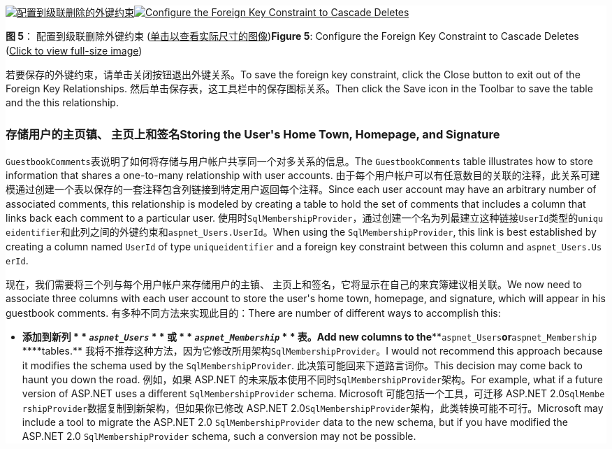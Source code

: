 
<span data-ttu-id="ee7eb-184">[![配置到级联删除的外键约束](storing-additional-user-information-cs/_static/image14.png)](storing-additional-user-information-cs/_static/image13.png)</span><span class="sxs-lookup"><span data-stu-id="ee7eb-184">[![Configure the Foreign Key Constraint to Cascade Deletes](storing-additional-user-information-cs/_static/image14.png)](storing-additional-user-information-cs/_static/image13.png)</span></span>

<span data-ttu-id="ee7eb-185">**图 5**： 配置到级联删除外键约束 ([单击以查看实际尺寸的图像](storing-additional-user-information-cs/_static/image15.png))</span><span class="sxs-lookup"><span data-stu-id="ee7eb-185">**Figure 5**: Configure the Foreign Key Constraint to Cascade Deletes  ([Click to view full-size image](storing-additional-user-information-cs/_static/image15.png))</span></span>


<span data-ttu-id="ee7eb-186">若要保存的外键约束，请单击关闭按钮退出外键关系。</span><span class="sxs-lookup"><span data-stu-id="ee7eb-186">To save the foreign key constraint, click the Close button to exit out of the Foreign Key Relationships.</span></span> <span data-ttu-id="ee7eb-187">然后单击保存表，这工具栏中的保存图标关系。</span><span class="sxs-lookup"><span data-stu-id="ee7eb-187">Then click the Save icon in the Toolbar to save the table and the this relationship.</span></span>

### <a name="storing-the-users-home-town-homepage-and-signature"></a><span data-ttu-id="ee7eb-188">存储用户的主页镇、 主页上和签名</span><span class="sxs-lookup"><span data-stu-id="ee7eb-188">Storing the User's Home Town, Homepage, and Signature</span></span>

<span data-ttu-id="ee7eb-189">`GuestbookComments`表说明了如何将存储与用户帐户共享同一个对多关系的信息。</span><span class="sxs-lookup"><span data-stu-id="ee7eb-189">The `GuestbookComments` table illustrates how to store information that shares a one-to-many relationship with user accounts.</span></span> <span data-ttu-id="ee7eb-190">由于每个用户帐户可以有任意数目的关联的注释，此关系可建模通过创建一个表以保存的一套注释包含列链接到特定用户返回每个注释。</span><span class="sxs-lookup"><span data-stu-id="ee7eb-190">Since each user account may have an arbitrary number of associated comments, this relationship is modeled by creating a table to hold the set of comments that includes a column that links back each comment to a particular user.</span></span> <span data-ttu-id="ee7eb-191">使用时`SqlMembershipProvider`，通过创建一个名为列最建立这种链接`UserId`类型的`uniqueidentifier`和此列之间的外键约束和`aspnet_Users.UserId`。</span><span class="sxs-lookup"><span data-stu-id="ee7eb-191">When using the `SqlMembershipProvider`, this link is best established by creating a column named `UserId` of type `uniqueidentifier` and a foreign key constraint between this column and `aspnet_Users.UserId`.</span></span>

<span data-ttu-id="ee7eb-192">现在，我们需要将三个列与每个用户帐户来存储用户的主镇、 主页上和签名，它将显示在自己的来宾簿建议相关联。</span><span class="sxs-lookup"><span data-stu-id="ee7eb-192">We now need to associate three columns with each user account to store the user's home town, homepage, and signature, which will appear in his guestbook comments.</span></span> <span data-ttu-id="ee7eb-193">有多种不同方法来实现此目的：</span><span class="sxs-lookup"><span data-stu-id="ee7eb-193">There are number of different ways to accomplish this:</span></span>

- <span data-ttu-id="ee7eb-194">**添加到新列 * * *`aspnet_Users`* * * 或 * * *`aspnet_Membership`* * * 表。**</span><span class="sxs-lookup"><span data-stu-id="ee7eb-194">**Add new columns to the****`aspnet_Users`****or****`aspnet_Membership`****tables.**</span></span> <span data-ttu-id="ee7eb-195">我将不推荐这种方法，因为它修改所用架构`SqlMembershipProvider`。</span><span class="sxs-lookup"><span data-stu-id="ee7eb-195">I would not recommend this approach because it modifies the schema used by the `SqlMembershipProvider`.</span></span> <span data-ttu-id="ee7eb-196">此决策可能回来下道路言词你。</span><span class="sxs-lookup"><span data-stu-id="ee7eb-196">This decision may come back to haunt you down the road.</span></span> <span data-ttu-id="ee7eb-197">例如，如果 ASP.NET 的未来版本使用不同时`SqlMembershipProvider`架构。</span><span class="sxs-lookup"><span data-stu-id="ee7eb-197">For example, what if a future version of ASP.NET uses a different `SqlMembershipProvider` schema.</span></span> <span data-ttu-id="ee7eb-198">Microsoft 可能包括一个工具，可迁移 ASP.NET 2.0`SqlMembershipProvider`数据复制到新架构，但如果你已修改 ASP.NET 2.0`SqlMembershipProvider`架构，此类转换可能不可行。</span><span class="sxs-lookup"><span data-stu-id="ee7eb-198">Microsoft may include a tool to migrate the ASP.NET 2.0 `SqlMembershipProvider` data to the new schema, but if you have modified the ASP.NET 2.0 `SqlMembershipProvider` schema, such a conversion may not be possible.</span></span>
